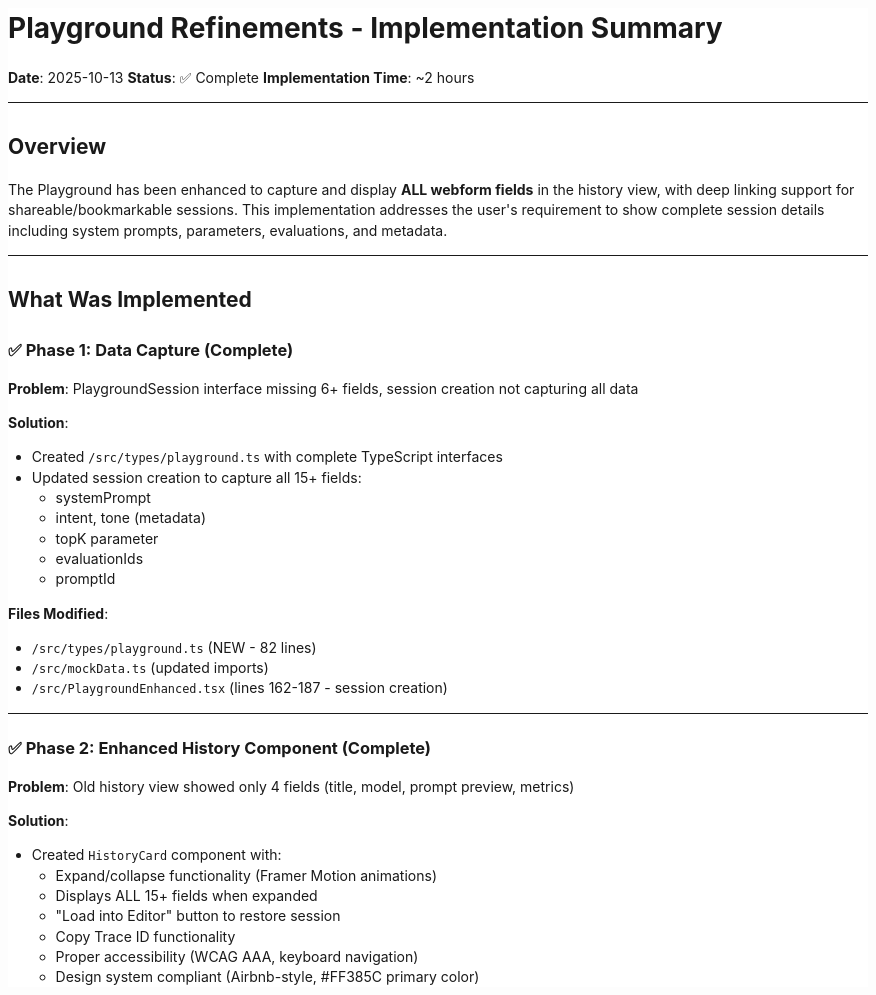# Playground Refinements - Implementation Summary

**Date**: 2025-10-13
**Status**: ✅ Complete
**Implementation Time**: ~2 hours

---

## Overview

The Playground has been enhanced to capture and display **ALL webform fields** in the history view, with deep linking support for shareable/bookmarkable sessions. This implementation addresses the user's requirement to show complete session details including system prompts, parameters, evaluations, and metadata.

---

## What Was Implemented

### ✅ Phase 1: Data Capture (Complete)

**Problem**: PlaygroundSession interface missing 6+ fields, session creation not capturing all data

**Solution**:
- Created `/src/types/playground.ts` with complete TypeScript interfaces
- Updated session creation to capture all 15+ fields:
  - systemPrompt
  - intent, tone (metadata)
  - topK parameter
  - evaluationIds
  - promptId

**Files Modified**:
- `/src/types/playground.ts` (NEW - 82 lines)
- `/src/mockData.ts` (updated imports)
- `/src/PlaygroundEnhanced.tsx` (lines 162-187 - session creation)

---

### ✅ Phase 2: Enhanced History Component (Complete)

**Problem**: Old history view showed only 4 fields (title, model, prompt preview, metrics)

**Solution**:
- Created `HistoryCard` component with:
  - Expand/collapse functionality (Framer Motion animations)
  - Displays ALL 15+ fields when expanded
  - "Load into Editor" button to restore session
  - Copy Trace ID functionality
  - Proper accessibility (WCAG AAA, keyboard navigation)
  - Design system compliant (Airbnb-style, #FF385C primary color)
